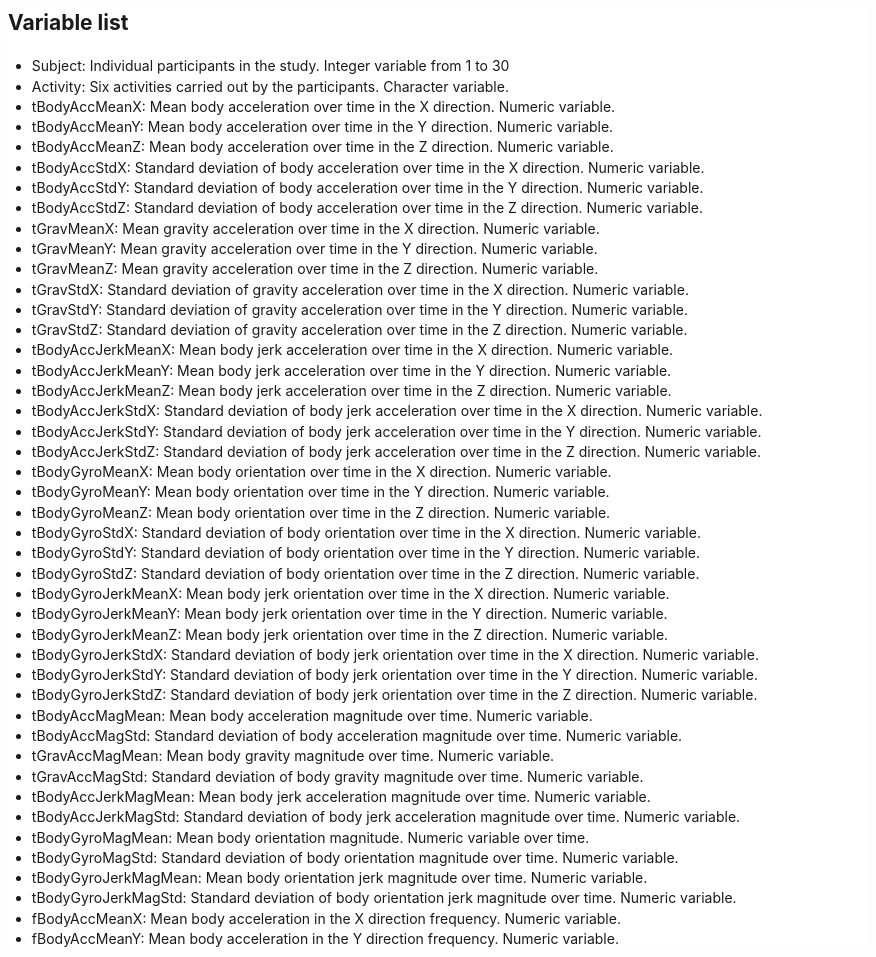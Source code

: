 Variable list
-------------

- Subject: Individual participants in the study. Integer variable from 1 to 30
- Activity: Six activities carried out by the participants. Character variable.
- tBodyAccMeanX: Mean body acceleration over time in the X direction. Numeric variable.
- tBodyAccMeanY: Mean body acceleration over time in the Y direction. Numeric variable.
- tBodyAccMeanZ: Mean body acceleration over time in the Z direction. Numeric variable.
- tBodyAccStdX: Standard deviation of body acceleration over time in the X direction. Numeric variable.
- tBodyAccStdY: Standard deviation of body acceleration over time in the Y direction. Numeric variable.
- tBodyAccStdZ: Standard deviation of body acceleration over time in the Z direction. Numeric variable.
- tGravMeanX: Mean gravity acceleration over time in the X direction. Numeric variable.
- tGravMeanY: Mean gravity acceleration over time in the Y direction. Numeric variable.
- tGravMeanZ: Mean gravity acceleration over time in the Z direction. Numeric variable.
- tGravStdX: Standard deviation of gravity acceleration over time in the X direction. Numeric variable.
- tGravStdY: Standard deviation of gravity acceleration over time in the Y direction. Numeric variable.
- tGravStdZ: Standard deviation of gravity acceleration over time in the Z direction. Numeric variable.
- tBodyAccJerkMeanX: Mean body jerk acceleration over time in the X direction. Numeric variable.
- tBodyAccJerkMeanY: Mean body jerk acceleration over time in the Y direction. Numeric variable.
- tBodyAccJerkMeanZ: Mean body jerk acceleration over time in the Z direction. Numeric variable.
- tBodyAccJerkStdX: Standard deviation of body jerk acceleration over time in the X direction. Numeric variable.
- tBodyAccJerkStdY: Standard deviation of body jerk acceleration over time in the Y direction. Numeric variable.
- tBodyAccJerkStdZ: Standard deviation of body jerk acceleration over time in the Z direction. Numeric variable.
- tBodyGyroMeanX: Mean body orientation over time in the X direction. Numeric variable.
- tBodyGyroMeanY: Mean body orientation over time in the Y direction. Numeric variable.
- tBodyGyroMeanZ: Mean body orientation over time in the Z direction. Numeric variable.
- tBodyGyroStdX: Standard deviation of body orientation over time in the X direction. Numeric variable.
- tBodyGyroStdY: Standard deviation of body orientation over time in the Y direction. Numeric variable.
- tBodyGyroStdZ: Standard deviation of body orientation over time in the Z direction. Numeric variable.
- tBodyGyroJerkMeanX: Mean body jerk orientation over time in the X direction. Numeric variable.
- tBodyGyroJerkMeanY: Mean body jerk orientation over time in the Y direction. Numeric variable.
- tBodyGyroJerkMeanZ: Mean body jerk orientation over time in the Z direction. Numeric variable.
- tBodyGyroJerkStdX: Standard deviation of body jerk orientation over time in the X direction. Numeric variable.
- tBodyGyroJerkStdY: Standard deviation of body jerk orientation over time in the Y direction. Numeric variable.
- tBodyGyroJerkStdZ: Standard deviation of body jerk orientation over time in the Z direction. Numeric variable.
- tBodyAccMagMean: Mean body acceleration magnitude over time. Numeric variable.
- tBodyAccMagStd: Standard deviation of body acceleration magnitude over time. Numeric variable.
- tGravAccMagMean: Mean body gravity magnitude over time. Numeric variable.
- tGravAccMagStd: Standard deviation of body gravity magnitude over time. Numeric variable.
- tBodyAccJerkMagMean: Mean body jerk acceleration magnitude over time. Numeric variable.
- tBodyAccJerkMagStd: Standard deviation of body jerk acceleration magnitude over time. Numeric variable.
- tBodyGyroMagMean: Mean body orientation magnitude. Numeric variable over time.
- tBodyGyroMagStd: Standard deviation of body orientation magnitude over time. Numeric variable.
- tBodyGyroJerkMagMean: Mean body orientation jerk magnitude over time. Numeric variable.
- tBodyGyroJerkMagStd: Standard deviation of body orientation jerk magnitude over time. Numeric variable.
- fBodyAccMeanX: Mean body acceleration in the X direction frequency. Numeric variable.
- fBodyAccMeanY: Mean body acceleration in the Y direction frequency. Numeric variable.